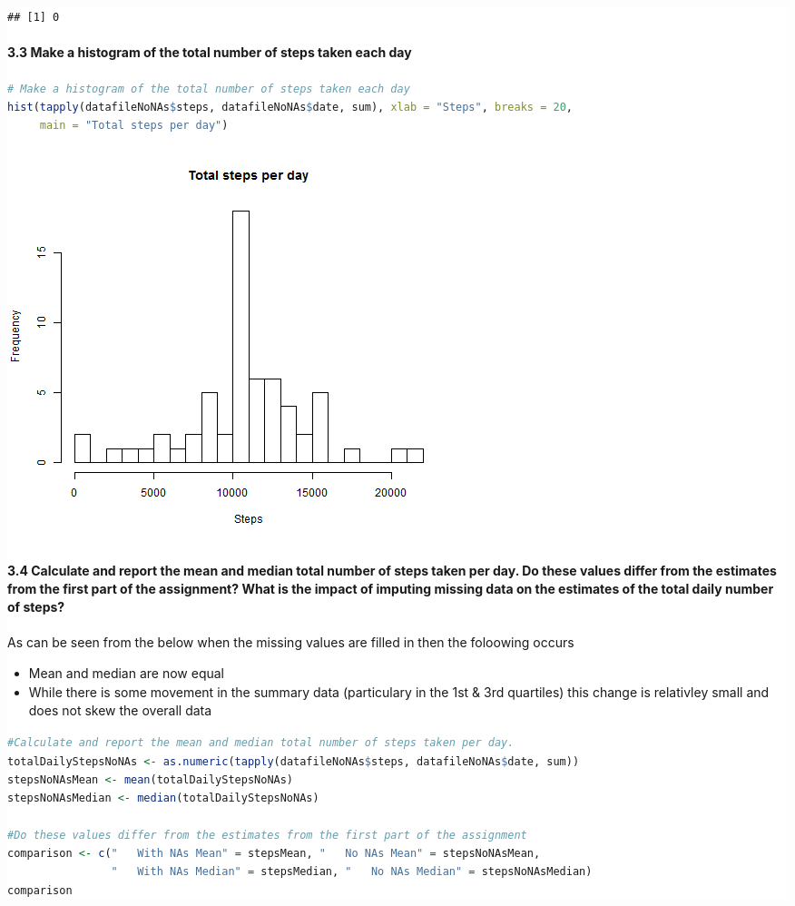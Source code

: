 ```
## [1] 0
```

#### 3.3 Make a histogram of the total number of steps taken each day


```r
# Make a histogram of the total number of steps taken each day
hist(tapply(datafileNoNAs$steps, datafileNoNAs$date, sum), xlab = "Steps", breaks = 20, 
     main = "Total steps per day")
```

![plot of chunk unnamed-chunk-10](figure/unnamed-chunk-10.png) 

#### 3.4 Calculate and report the mean and median total number of steps taken per day. Do these values differ from the estimates from the first part of the assignment? What is the impact of imputing missing data on the estimates of the total daily number of steps?

As can be seen from the below when the missing values are filled in then the foloowing occurs
  * Mean and median are now equal 
  * While there is some movement in the summary data (particulary in the 1st & 3rd quartiles) this change is relativley small and does not skew the overall data


```r
#Calculate and report the mean and median total number of steps taken per day.
totalDailyStepsNoNAs <- as.numeric(tapply(datafileNoNAs$steps, datafileNoNAs$date, sum))
stepsNoNAsMean <- mean(totalDailyStepsNoNAs)
stepsNoNAsMedian <- median(totalDailyStepsNoNAs)

#Do these values differ from the estimates from the first part of the assignment
comparison <- c("   With NAs Mean" = stepsMean, "   No NAs Mean" = stepsNoNAsMean,
                "   With NAs Median" = stepsMedian, "   No NAs Median" = stepsNoNAsMedian)
comparison
```
